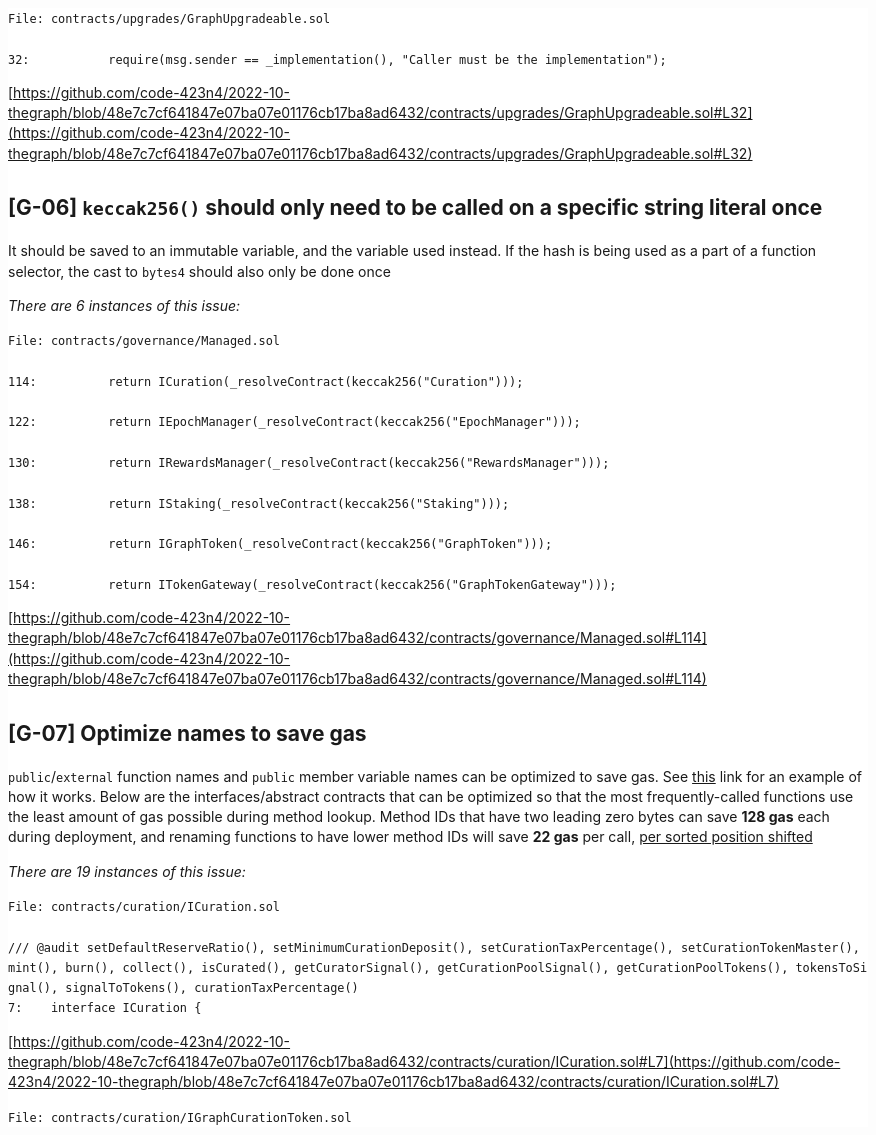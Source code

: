     File: contracts/upgrades/GraphUpgradeable.sol
    
    32:           require(msg.sender == _implementation(), "Caller must be the implementation");

[https://github.com/code-423n4/2022-10-thegraph/blob/48e7c7cf641847e07ba07e01176cb17ba8ad6432/contracts/upgrades/GraphUpgradeable.sol#L32](https://github.com/code-423n4/2022-10-thegraph/blob/48e7c7cf641847e07ba07e01176cb17ba8ad6432/contracts/upgrades/GraphUpgradeable.sol#L32)

[](#g-06--keccak256-should-only-need-to-be-called-on-a-specific-string-literal-once)\[G-06\] `keccak256()` should only need to be called on a specific string literal once
--------------------------------------------------------------------------------------------------------------------------------------------------------------------------

It should be saved to an immutable variable, and the variable used instead. If the hash is being used as a part of a function selector, the cast to `bytes4` should also only be done once

_There are 6 instances of this issue:_

    File: contracts/governance/Managed.sol
    
    114:          return ICuration(_resolveContract(keccak256("Curation")));
    
    122:          return IEpochManager(_resolveContract(keccak256("EpochManager")));
    
    130:          return IRewardsManager(_resolveContract(keccak256("RewardsManager")));
    
    138:          return IStaking(_resolveContract(keccak256("Staking")));
    
    146:          return IGraphToken(_resolveContract(keccak256("GraphToken")));
    
    154:          return ITokenGateway(_resolveContract(keccak256("GraphTokenGateway")));

[https://github.com/code-423n4/2022-10-thegraph/blob/48e7c7cf641847e07ba07e01176cb17ba8ad6432/contracts/governance/Managed.sol#L114](https://github.com/code-423n4/2022-10-thegraph/blob/48e7c7cf641847e07ba07e01176cb17ba8ad6432/contracts/governance/Managed.sol#L114)

[](#g-07--optimize-names-to-save-gas)\[G-07\] Optimize names to save gas
------------------------------------------------------------------------

`public`/`external` function names and `public` member variable names can be optimized to save gas. See [this](https://gist.github.com/IllIllI000/a5d8b486a8259f9f77891a919febd1a9) link for an example of how it works. Below are the interfaces/abstract contracts that can be optimized so that the most frequently-called functions use the least amount of gas possible during method lookup. Method IDs that have two leading zero bytes can save **128 gas** each during deployment, and renaming functions to have lower method IDs will save **22 gas** per call, [per sorted position shifted](https://medium.com/joyso/solidity-how-does-function-name-affect-gas-consumption-in-smart-contract-47d270d8ac92)

_There are 19 instances of this issue:_

    File: contracts/curation/ICuration.sol
    
    /// @audit setDefaultReserveRatio(), setMinimumCurationDeposit(), setCurationTaxPercentage(), setCurationTokenMaster(), mint(), burn(), collect(), isCurated(), getCuratorSignal(), getCurationPoolSignal(), getCurationPoolTokens(), tokensToSignal(), signalToTokens(), curationTaxPercentage()
    7:    interface ICuration {

[https://github.com/code-423n4/2022-10-thegraph/blob/48e7c7cf641847e07ba07e01176cb17ba8ad6432/contracts/curation/ICuration.sol#L7](https://github.com/code-423n4/2022-10-thegraph/blob/48e7c7cf641847e07ba07e01176cb17ba8ad6432/contracts/curation/ICuration.sol#L7)

    File: contracts/curation/IGraphCurationToken.sol
    